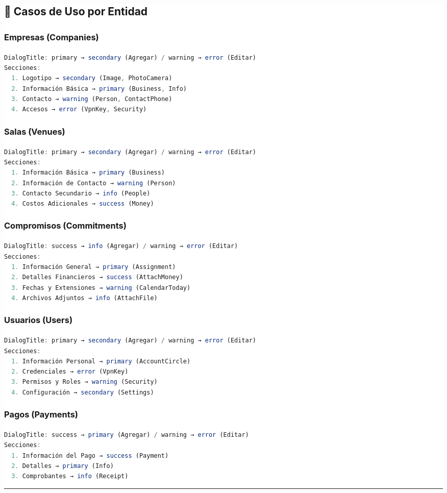 
## 🎯 Casos de Uso por Entidad

### **Empresas (Companies)**
```jsx
DialogTitle: primary → secondary (Agregar) / warning → error (Editar)
Secciones:
  1. Logotipo → secondary (Image, PhotoCamera)
  2. Información Básica → primary (Business, Info)
  3. Contacto → warning (Person, ContactPhone)
  4. Accesos → error (VpnKey, Security)
```

### **Salas (Venues)**
```jsx
DialogTitle: primary → secondary (Agregar) / warning → error (Editar)
Secciones:
  1. Información Básica → primary (Business)
  2. Información de Contacto → warning (Person)
  3. Contacto Secundario → info (People)
  4. Costos Adicionales → success (Money)
```

### **Compromisos (Commitments)**
```jsx
DialogTitle: success → info (Agregar) / warning → error (Editar)
Secciones:
  1. Información General → primary (Assignment)
  2. Detalles Financieros → success (AttachMoney)
  3. Fechas y Extensiones → warning (CalendarToday)
  4. Archivos Adjuntos → info (AttachFile)
```

### **Usuarios (Users)**
```jsx
DialogTitle: primary → secondary (Agregar) / warning → error (Editar)
Secciones:
  1. Información Personal → primary (AccountCircle)
  2. Credenciales → error (VpnKey)
  3. Permisos y Roles → warning (Security)
  4. Configuración → secondary (Settings)
```

### **Pagos (Payments)**
```jsx
DialogTitle: success → primary (Agregar) / warning → error (Editar)
Secciones:
  1. Información del Pago → success (Payment)
  2. Detalles → primary (Info)
  3. Comprobantes → info (Receipt)
```

---